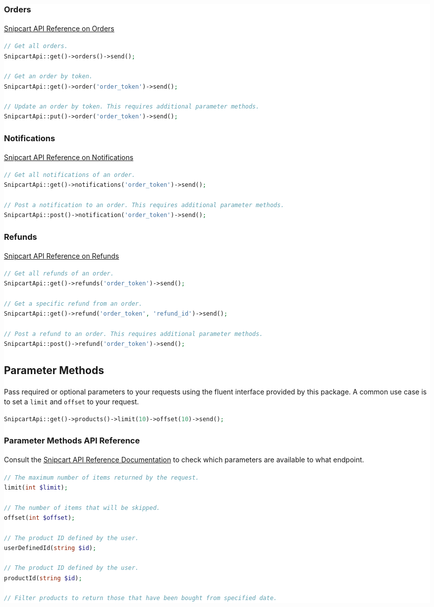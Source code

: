 ### Orders
[Snipcart API Reference on Orders](https://docs.snipcart.com/v3/api-reference/orders)

```php
// Get all orders.
SnipcartApi::get()->orders()->send();

// Get an order by token.
SnipcartApi::get()->order('order_token')->send();

// Update an order by token. This requires additional parameter methods.
SnipcartApi::put()->order('order_token')->send();
```

### Notifications
[Snipcart API Reference on Notifications](https://docs.snipcart.com/v3/api-reference/notifications)

```php
// Get all notifications of an order.
SnipcartApi::get()->notifications('order_token')->send();

// Post a notification to an order. This requires additional parameter methods.
SnipcartApi::post()->notification('order_token')->send();
```

### Refunds
[Snipcart API Reference on Refunds](https://docs.snipcart.com/v3/api-reference/refunds)

```php
// Get all refunds of an order.
SnipcartApi::get()->refunds('order_token')->send();

// Get a specific refund from an order.
SnipcartApi::get()->refund('order_token', 'refund_id')->send();

// Post a refund to an order. This requires additional parameter methods.
SnipcartApi::post()->refund('order_token')->send();
```

## Parameter Methods
Pass required or optional parameters to your requests using the fluent interface provided by this package. A common use case is to set a `limit` and `offset` to your request.

```php
SnipcartApi::get()->products()->limit(10)->offset(10)->send();
```

### Parameter Methods API Reference
Consult the [Snipcart API Reference Documentation](https://docs.snipcart.com/v3/api-reference/introduction) to check which parameters are available to what endpoint.

```php
// The maximum number of items returned by the request.
limit(int $limit);

// The number of items that will be skipped.
offset(int $offset);

// The product ID defined by the user.
userDefinedId(string $id);

// The product ID defined by the user.
productId(string $id);

// Filter products to return those that have been bought from specified date.
```